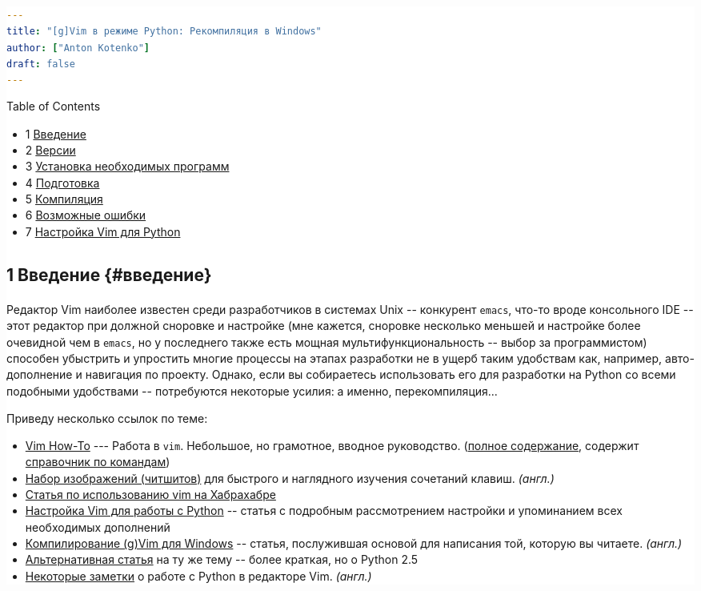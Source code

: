 ```yaml
---
title: "[g]Vim в режиме Python: Рекомпиляция в Windows"
author: ["Anton Kotenko"]
draft: false
---
```


<div class="ox-hugo-toc toc has-section-numbers">

<div class="heading">Table of Contents</div>

- <span class="section-num">1</span> [Введение](#введение)
- <span class="section-num">2</span> [Версии](#версии)
- <span class="section-num">3</span> [Установка необходимых программ](#установка-необходимых-программ)
- <span class="section-num">4</span> [Подготовка](#подготовка)
- <span class="section-num">5</span> [Компиляция](#компиляция)
- <span class="section-num">6</span> [Возможные ошибки](#возможные-ошибки)
- <span class="section-num">7</span> [Настройка Vim для Python](#настройка-vim-для-python)

</div>




## <span class="section-num">1</span> Введение {#введение}

Редактор Vim наиболее известен среди разработчиков в системах Unix -- конкурент `emacs`, что-то вроде консольного IDE -- этот редактор при должной сноровке и настройке (мне кажется, сноровке несколько меньшей и настройке более очевидной чем в `emacs`, но у последнего также есть мощная мультифункциональность -- выбор за программистом) способен убыстрить и упростить многие процессы на этапах разработки не в ущерб таким удобствам как, например, авто-дополнение и навигация по проекту. Однако, если вы собираетесь использовать его для разработки на Python со всеми подобными удобствами -- потребуются некоторые усилия: а именно, перекомпиляция...

Приведу несколько ссылок по теме:

-   [Vim How-To](http://mgul.ac.ru/~t-alex/Linux/Vim-Color-Editor-HOW-TO/Vim-9.html) --- Работа в `vim`. Небольшое, но грамотное, вводное руководство. ([полное содержание](http://mgul.ac.ru/~t-alex/Linux/Vim-Color-Editor-HOW-TO/Vim.html), содержит [справочник по командам](http://mgul.ac.ru/~t-alex/Linux/Vim-Color-Editor-HOW-TO/Vim-10.html))
-   [Набор изображений (читшитов)](http://www.viemu.com/a_vi_vim_graphical_cheat_sheet_tutorial.html) для быстрого и наглядного изучения сочетаний клавиш. _(англ.)_
-   [Статья по использованию vim на Хабрахабре](http://cachealot.habrahabr.ru/blog/45414.html#habracut)
-   [Настройка Vim для работы с Python](http://allaboutvim.blogspot.com/2007/12/vim-python.html) -- статья с подробным рассмотрением настройки и упоминанием всех необходимых дополнений
-   [Компилирование (g)Vim для Windows](http://users.skynet.be/antoine.mechelynck/vim/compile.htm) -- статья, послужившая основой для написания той, которую вы читаете. _(англ.)_
-   [Альтернативная статья](http://people.smu.edu/jrobinet/howto/compile-vim-on-windows.asp) на ту же тему -- более краткая, но о Python 2.5
-   [Некоторые заметки](http://www.petersblog.org/node/461) о работе c Python в редакторе Vim. _(англ.)_
